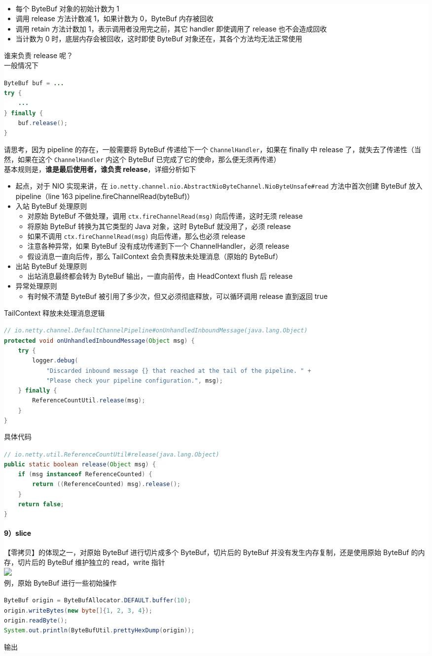 - 每个 ByteBuf 对象的初始计数为 1
- 调用 release 方法计数减 1，如果计数为 0，ByteBuf 内存被回收
- 调用 retain 方法计数加 1，表示调用者没用完之前，其它 handler 即使调用了 release 也不会造成回收
- 当计数为 0 时，底层内存会被回收，这时即使 ByteBuf 对象还在，其各个方法均无法正常使用

谁来负责 release 呢？<br />一般情况下
```java
ByteBuf buf = ...
try {
    ...
} finally {
    buf.release();
}
```
请思考，因为 pipeline 的存在，一般需要将 ByteBuf 传递给下一个 `ChannelHandler`，如果在 finally 中 release 了，就失去了传递性（当然，如果在这个 `ChannelHandler` 内这个 ByteBuf 已完成了它的使命，那么便无须再传递）<br />基本规则是，**谁是最后使用者，谁负责 release**，详细分析如下

- 起点，对于 NIO 实现来讲，在 `io.netty.channel.nio.AbstractNioByteChannel.NioByteUnsafe#read` 方法中首次创建 ByteBuf 放入 pipeline（line 163 pipeline.fireChannelRead(byteBuf)）
- 入站 ByteBuf 处理原则
   - 对原始 ByteBuf 不做处理，调用 `ctx.fireChannelRead(msg)` 向后传递，这时无须 release
   - 将原始 ByteBuf 转换为其它类型的 Java 对象，这时 ByteBuf 就没用了，必须 release
   - 如果不调用 `ctx.fireChannelRead(msg)` 向后传递，那么也必须 release
   - 注意各种异常，如果 ByteBuf 没有成功传递到下一个 ChannelHandler，必须 release
   - 假设消息一直向后传，那么 TailContext 会负责释放未处理消息（原始的 ByteBuf）
- 出站 ByteBuf 处理原则
   - 出站消息最终都会转为 ByteBuf 输出，一直向前传，由 HeadContext flush 后 release
- 异常处理原则
   - 有时候不清楚 ByteBuf 被引用了多少次，但又必须彻底释放，可以循环调用 release 直到返回 true

TailContext 释放未处理消息逻辑
```java
// io.netty.channel.DefaultChannelPipeline#onUnhandledInboundMessage(java.lang.Object)
protected void onUnhandledInboundMessage(Object msg) {
    try {
        logger.debug(
            "Discarded inbound message {} that reached at the tail of the pipeline. " +
            "Please check your pipeline configuration.", msg);
    } finally {
        ReferenceCountUtil.release(msg);
    }
}
```
具体代码
```java
// io.netty.util.ReferenceCountUtil#release(java.lang.Object)
public static boolean release(Object msg) {
    if (msg instanceof ReferenceCounted) {
        return ((ReferenceCounted) msg).release();
    }
    return false;
}
```
<a name="YTCkf"></a>
#### 9）slice
【零拷贝】的体现之一，对原始 ByteBuf 进行切片成多个 ByteBuf，切片后的 ByteBuf 并没有发生内存复制，还是使用原始 ByteBuf 的内存，切片后的 ByteBuf 维护独立的 read，write 指针<br />![](https://cdn.nlark.com/yuque/0/2023/jpeg/396745/1698334759874-e150b79d-c57c-4433-af54-2dc6dadef9df.jpeg)<br />例，原始 ByteBuf 进行一些初始操作
```java
ByteBuf origin = ByteBufAllocator.DEFAULT.buffer(10);
origin.writeBytes(new byte[]{1, 2, 3, 4});
origin.readByte();
System.out.println(ByteBufUtil.prettyHexDump(origin));
```
输出
```
```